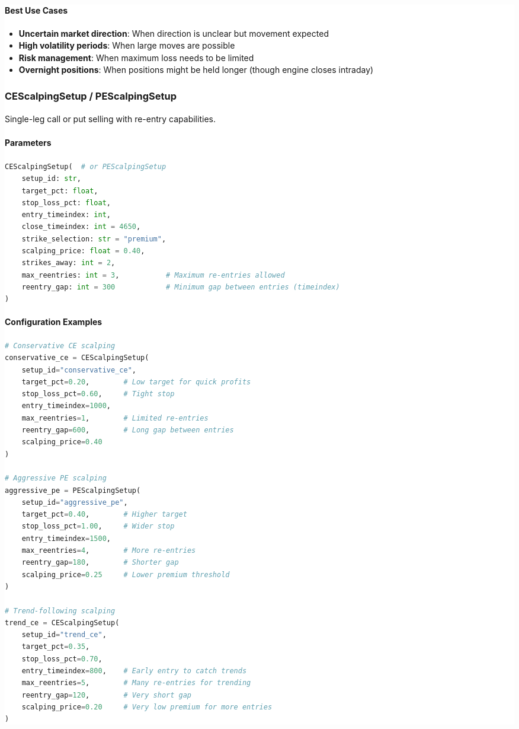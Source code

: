 #### Best Use Cases
- **Uncertain market direction**: When direction is unclear but movement expected
- **High volatility periods**: When large moves are possible
- **Risk management**: When maximum loss needs to be limited
- **Overnight positions**: When positions might be held longer (though engine closes intraday)

### CEScalpingSetup / PEScalpingSetup
Single-leg call or put selling with re-entry capabilities.

#### Parameters
```python
CEScalpingSetup(  # or PEScalpingSetup
    setup_id: str,
    target_pct: float,
    stop_loss_pct: float,
    entry_timeindex: int,
    close_timeindex: int = 4650,
    strike_selection: str = "premium",
    scalping_price: float = 0.40,
    strikes_away: int = 2,
    max_reentries: int = 3,           # Maximum re-entries allowed
    reentry_gap: int = 300            # Minimum gap between entries (timeindex)
)
```

#### Configuration Examples
```python
# Conservative CE scalping
conservative_ce = CEScalpingSetup(
    setup_id="conservative_ce",
    target_pct=0.20,        # Low target for quick profits
    stop_loss_pct=0.60,     # Tight stop
    entry_timeindex=1000,
    max_reentries=1,        # Limited re-entries
    reentry_gap=600,        # Long gap between entries
    scalping_price=0.40
)

# Aggressive PE scalping
aggressive_pe = PEScalpingSetup(
    setup_id="aggressive_pe",
    target_pct=0.40,        # Higher target
    stop_loss_pct=1.00,     # Wider stop
    entry_timeindex=1500,
    max_reentries=4,        # More re-entries
    reentry_gap=180,        # Shorter gap
    scalping_price=0.25     # Lower premium threshold
)

# Trend-following scalping
trend_ce = CEScalpingSetup(
    setup_id="trend_ce",
    target_pct=0.35,
    stop_loss_pct=0.70,
    entry_timeindex=800,    # Early entry to catch trends
    max_reentries=5,        # Many re-entries for trending
    reentry_gap=120,        # Very short gap
    scalping_price=0.20     # Very low premium for more entries
)
```
